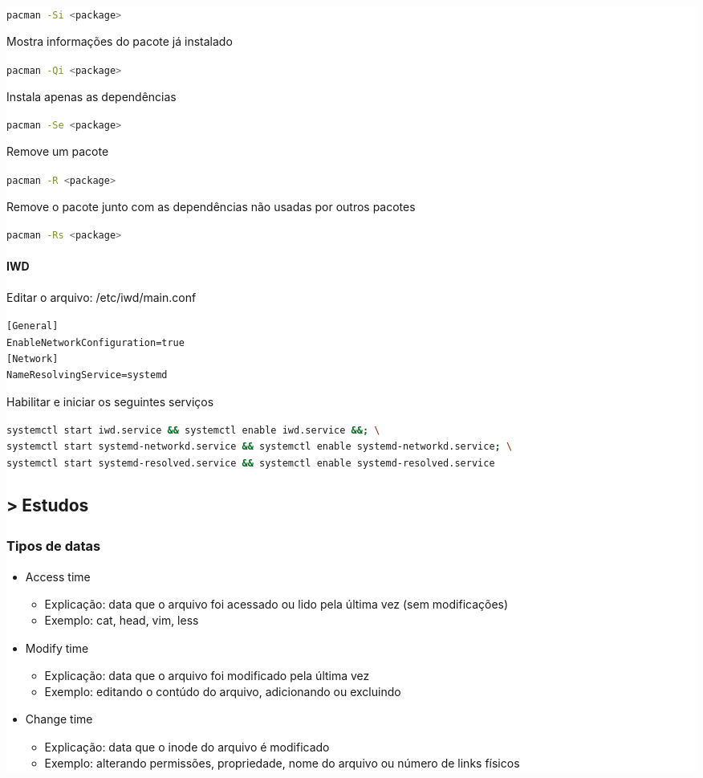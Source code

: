 ```bash
pacman -Si <package>
```

Mostra informações do pacote já instalado

```bash
pacman -Qi <package>
```

Instala apenas as dependências

```bash
pacman -Se <package>
```

Remove um pacote

```bash
pacman -R <package>
```

Remove o pacote junto com as dependências não usadas por outros pacotes

```bash
pacman -Rs <package>
```

#### IWD

Editar o arquivo: /etc/iwd/main.conf

```
[General]
EnableNetworkConfiguration=true
[Network]
NameResolvingService=systemd
```

Habilitar e iniciar os seguintes serviços

```bash
systemctl start iwd.service && systemctl enable iwd.service &&; \
systemctl start systemd-networkd.service && systemctl enable systemd-networkd.service; \
systemctl start systemd-resolved.service && systemctl enable systemd-resolved.service
```

## > Estudos

### Tipos de datas

- Access time
	- Explicação: data que o arquivo foi acessado ou lido pela última vez (sem modificações)
	- Exemplo: cat, head, vim, less

- Modify time
	- Explicação: data que o arquivo foi modificado pela última vez
	- Exemplo: editando o contúdo do arquivo, adicionando ou excluindo

- Change time
	- Explicação: data que o inode do arquivo é modificado
	- Exemplo: alterando permissões, propriedade, nome do arquivo ou número de links físicos
